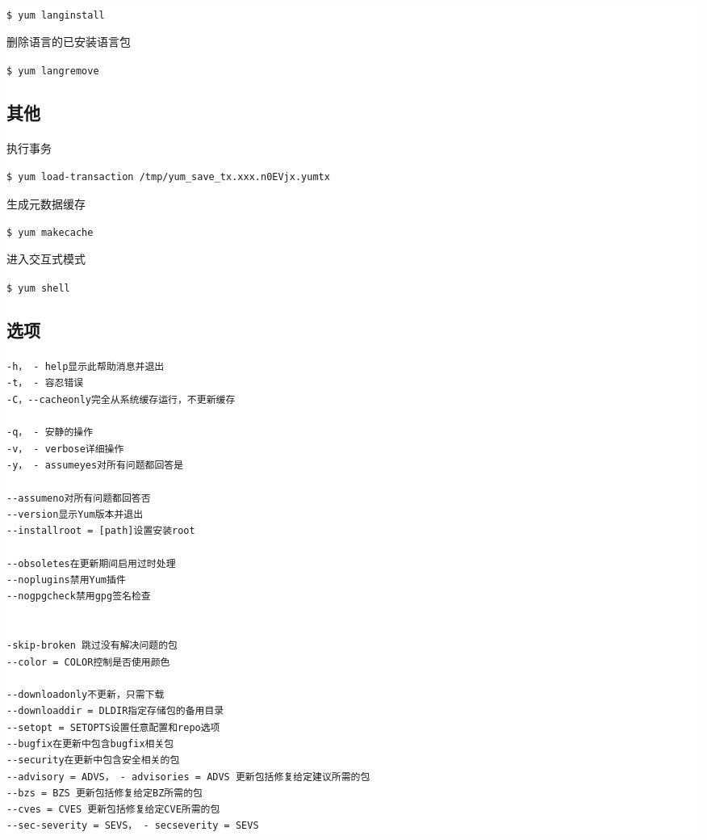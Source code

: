 ```shell
$ yum langinstall
```

删除语言的已安装语言包

```shell
$ yum langremove
```



## 其他

执行事务

```shell
$ yum load-transaction /tmp/yum_save_tx.xxx.n0EVjx.yumtx
```

生成元数据缓存

```shell
$ yum makecache
```

进入交互式模式

```shell
$ yum shell
```



## 选项

```shell
-h， - help显示此帮助消息并退出
-t， - 容忍错误
-C，--cacheonly完全从系统缓存运行，不更新缓存

-q， - 安静的操作
-v， - verbose详细操作
-y， - assumeyes对所有问题都回答是

--assumeno对所有问题都回答否
--version显示Yum版本并退出
--installroot = [path]设置安装root

--obsoletes在更新期间启用过时处理
--noplugins禁用Yum插件
--nogpgcheck禁用gpg签名检查


-skip-broken 跳过没有解决问题的包
--color = COLOR控制是否使用颜色

--downloadonly不更新，只需下载
--downloaddir = DLDIR指定存储包的备用目录
--setopt = SETOPTS设置任意配置和repo选项
--bugfix在更新中包含bugfix相关包
--security在更新中包含安全相关的包
--advisory = ADVS， - advisories = ADVS 更新包括修复给定建议所需的包
--bzs = BZS 更新包括修复给定BZ所需的包
--cves = CVES 更新包括修复给定CVE所需的包
--sec-severity = SEVS， - secseverity = SEVS
```
